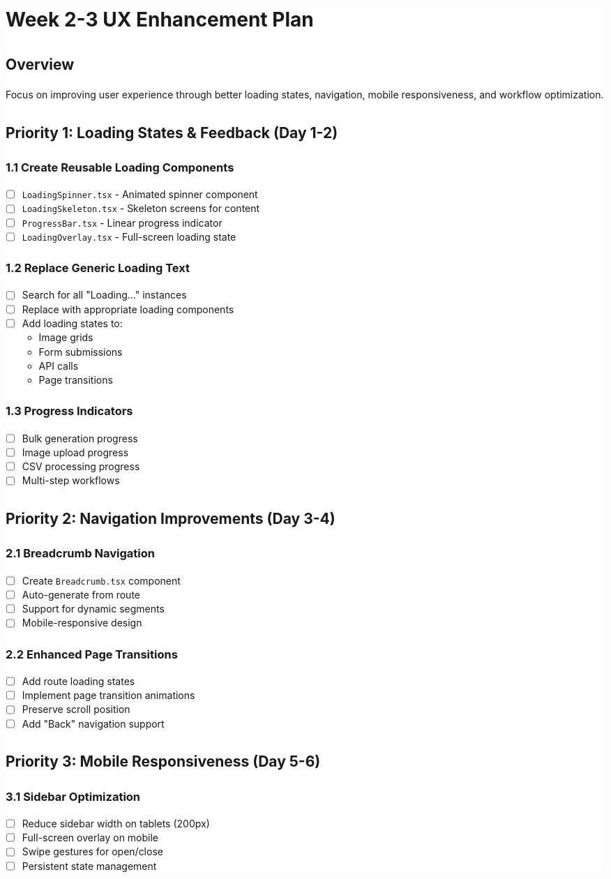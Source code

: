 # Week 2-3 UX Enhancement Plan

## Overview
Focus on improving user experience through better loading states, navigation, mobile responsiveness, and workflow optimization.

## Priority 1: Loading States & Feedback (Day 1-2)

### 1.1 Create Reusable Loading Components
- [ ] `LoadingSpinner.tsx` - Animated spinner component
- [ ] `LoadingSkeleton.tsx` - Skeleton screens for content
- [ ] `ProgressBar.tsx` - Linear progress indicator
- [ ] `LoadingOverlay.tsx` - Full-screen loading state

### 1.2 Replace Generic Loading Text
- [ ] Search for all "Loading..." instances
- [ ] Replace with appropriate loading components
- [ ] Add loading states to:
  - Image grids
  - Form submissions
  - API calls
  - Page transitions

### 1.3 Progress Indicators
- [ ] Bulk generation progress
- [ ] Image upload progress
- [ ] CSV processing progress
- [ ] Multi-step workflows

## Priority 2: Navigation Improvements (Day 3-4)

### 2.1 Breadcrumb Navigation
- [ ] Create `Breadcrumb.tsx` component
- [ ] Auto-generate from route
- [ ] Support for dynamic segments
- [ ] Mobile-responsive design

### 2.2 Enhanced Page Transitions
- [ ] Add route loading states
- [ ] Implement page transition animations
- [ ] Preserve scroll position
- [ ] Add "Back" navigation support

## Priority 3: Mobile Responsiveness (Day 5-6)

### 3.1 Sidebar Optimization
- [ ] Reduce sidebar width on tablets (200px)
- [ ] Full-screen overlay on mobile
- [ ] Swipe gestures for open/close
- [ ] Persistent state management
